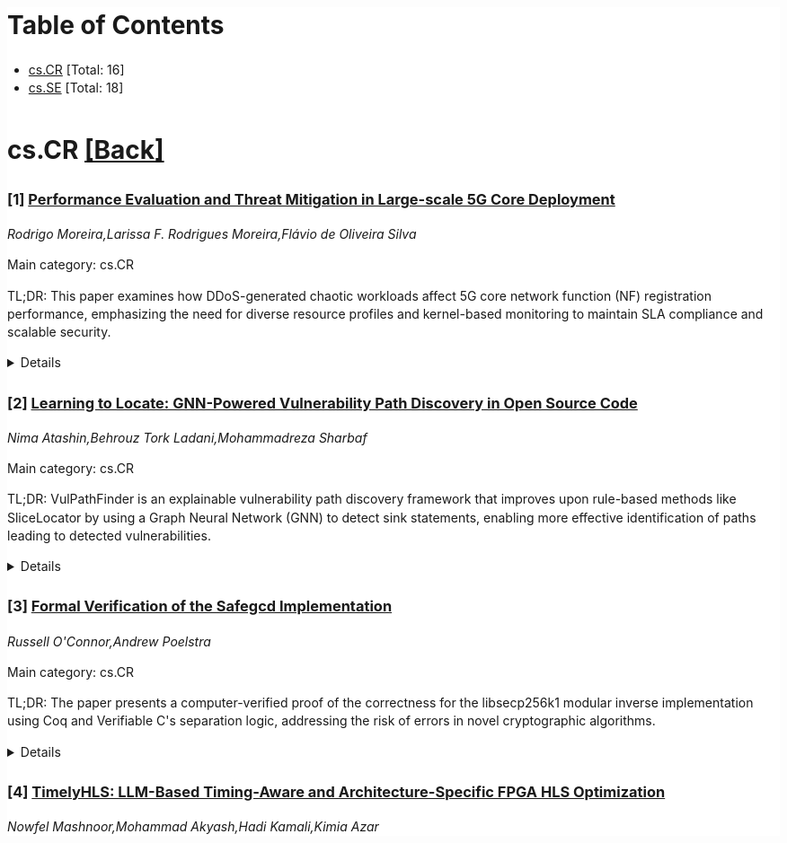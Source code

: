<div id=toc></div>

# Table of Contents

- [cs.CR](#cs.CR) [Total: 16]
- [cs.SE](#cs.SE) [Total: 18]


<div id='cs.CR'></div>

# cs.CR [[Back]](#toc)

### [1] [Performance Evaluation and Threat Mitigation in Large-scale 5G Core Deployment](https://arxiv.org/abs/2507.17850)
*Rodrigo Moreira,Larissa F. Rodrigues Moreira,Flávio de Oliveira Silva*

Main category: cs.CR

TL;DR: This paper examines how DDoS-generated chaotic workloads affect 5G core network function (NF) registration performance, emphasizing the need for diverse resource profiles and kernel-based monitoring to maintain SLA compliance and scalable security.


<details><summary>Details</summary></details>


### [2] [Learning to Locate: GNN-Powered Vulnerability Path Discovery in Open Source Code](https://arxiv.org/abs/2507.17888)
*Nima Atashin,Behrouz Tork Ladani,Mohammadreza Sharbaf*

Main category: cs.CR

TL;DR: VulPathFinder is an explainable vulnerability path discovery framework that improves upon rule-based methods like SliceLocator by using a Graph Neural Network (GNN) to detect sink statements, enabling more effective identification of paths leading to detected vulnerabilities.


<details><summary>Details</summary></details>


### [3] [Formal Verification of the Safegcd Implementation](https://arxiv.org/abs/2507.17956)
*Russell O'Connor,Andrew Poelstra*

Main category: cs.CR

TL;DR: The paper presents a computer-verified proof of the correctness for the libsecp256k1 modular inverse implementation using Coq and Verifiable C's separation logic, addressing the risk of errors in novel cryptographic algorithms.


<details><summary>Details</summary></details>


### [4] [TimelyHLS: LLM-Based Timing-Aware and Architecture-Specific FPGA HLS Optimization](https://arxiv.org/abs/2507.17962)
*Nowfel Mashnoor,Mohammad Akyash,Hadi Kamali,Kimia Azar*
